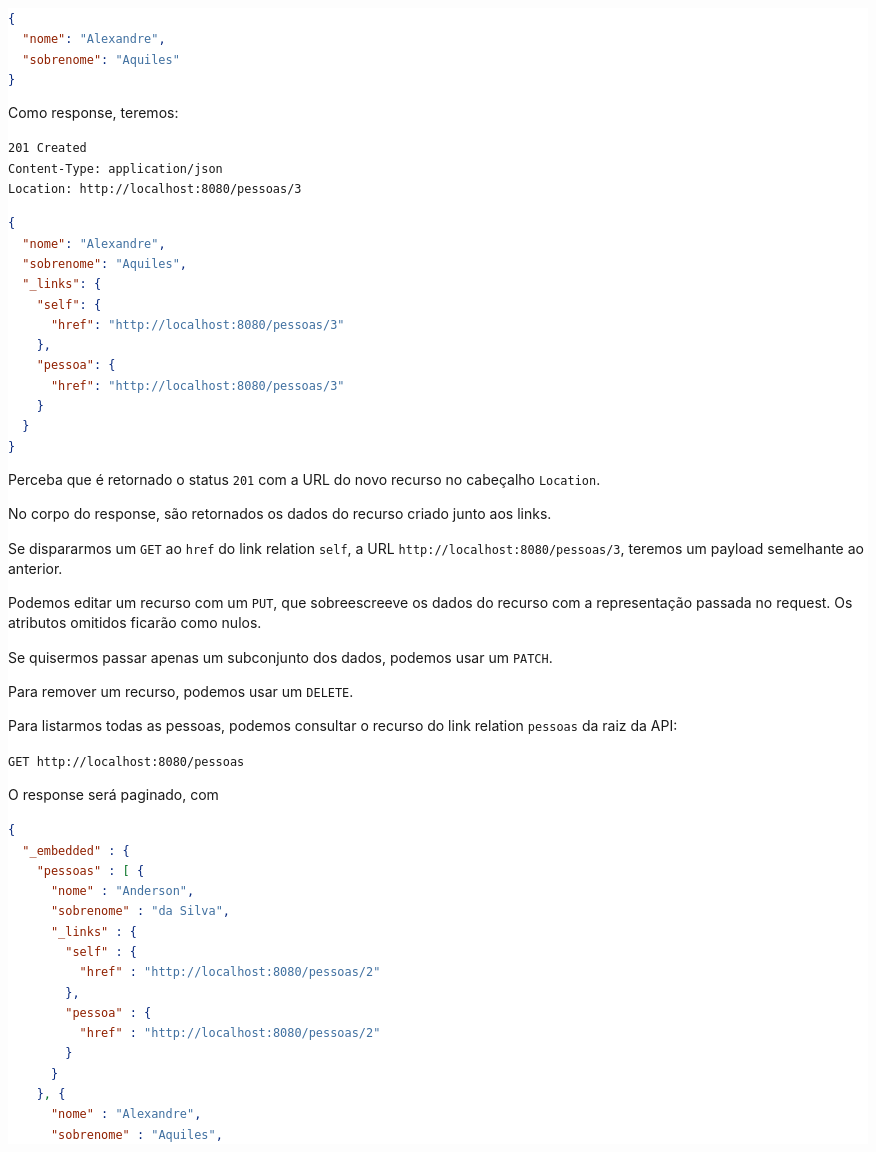 ```json
{
  "nome": "Alexandre",
  "sobrenome": "Aquiles"
}
```

Como response, teremos:

```txt
201 Created
Content-Type: application/json
Location: http://localhost:8080/pessoas/3
```



```json
{
  "nome": "Alexandre",
  "sobrenome": "Aquiles",
  "_links": {
    "self": {
      "href": "http://localhost:8080/pessoas/3"
    },
    "pessoa": {
      "href": "http://localhost:8080/pessoas/3"
    }
  }
}
```

Perceba que é retornado o status `201` com a URL do novo recurso no cabeçalho `Location`.

No corpo do response, são retornados os dados do recurso criado junto aos links.

Se dispararmos um `GET` ao `href` do link relation `self`, a URL `http://localhost:8080/pessoas/3`, teremos um payload semelhante ao anterior.

Podemos editar um recurso com um `PUT`, que sobreescreeve os dados do recurso com a representação passada no request. Os atributos omitidos ficarão como nulos.

Se quisermos passar apenas um subconjunto dos dados, podemos usar um `PATCH`.

Para remover um recurso, podemos usar um `DELETE`.

Para listarmos todas as pessoas, podemos consultar o recurso do link relation `pessoas` da raiz da API:

```txt
GET http://localhost:8080/pessoas
```

O response será paginado, com

```json
{
  "_embedded" : {
    "pessoas" : [ {
      "nome" : "Anderson",
      "sobrenome" : "da Silva",
      "_links" : {
        "self" : {
          "href" : "http://localhost:8080/pessoas/2"
        },
        "pessoa" : {
          "href" : "http://localhost:8080/pessoas/2"
        }
      }
    }, {
      "nome" : "Alexandre",
      "sobrenome" : "Aquiles",
```